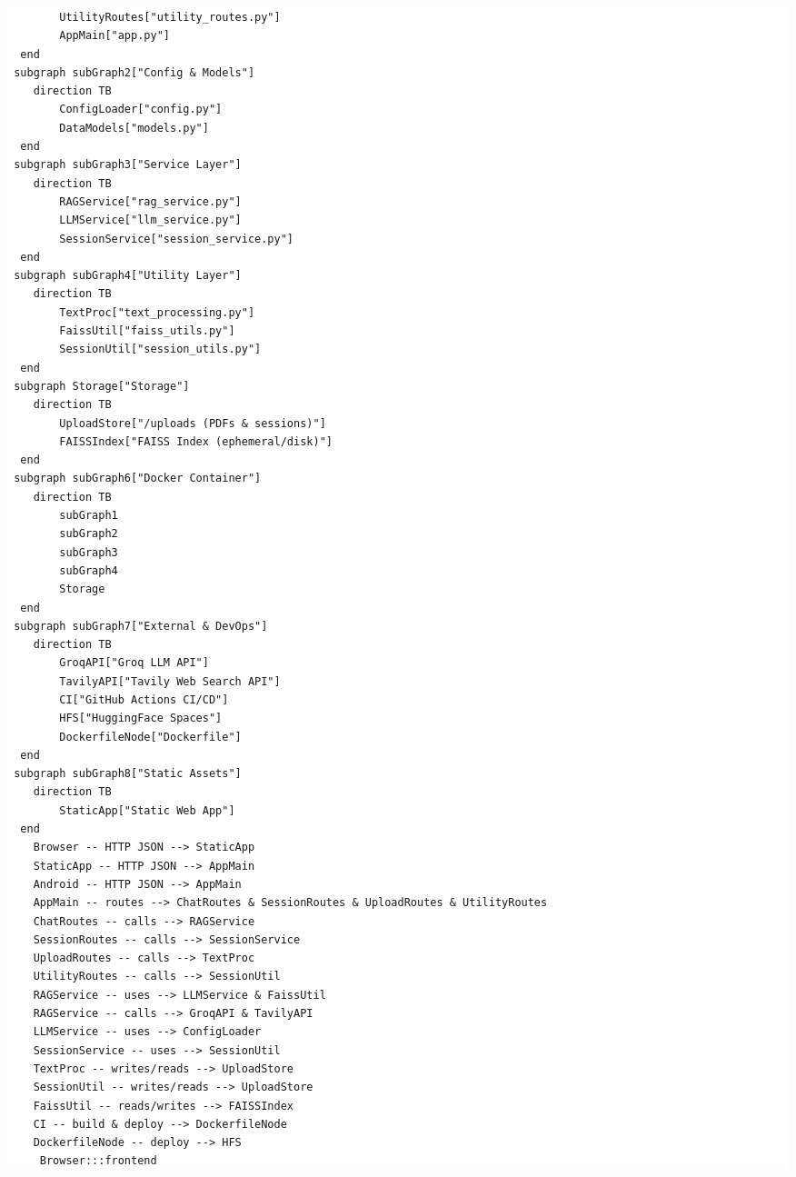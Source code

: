```mermaid
        UtilityRoutes["utility_routes.py"]
        AppMain["app.py"]
  end
 subgraph subGraph2["Config & Models"]
    direction TB
        ConfigLoader["config.py"]
        DataModels["models.py"]
  end
 subgraph subGraph3["Service Layer"]
    direction TB
        RAGService["rag_service.py"]
        LLMService["llm_service.py"]
        SessionService["session_service.py"]
  end
 subgraph subGraph4["Utility Layer"]
    direction TB
        TextProc["text_processing.py"]
        FaissUtil["faiss_utils.py"]
        SessionUtil["session_utils.py"]
  end
 subgraph Storage["Storage"]
    direction TB
        UploadStore["/uploads (PDFs & sessions)"]
        FAISSIndex["FAISS Index (ephemeral/disk)"]
  end
 subgraph subGraph6["Docker Container"]
    direction TB
        subGraph1
        subGraph2
        subGraph3
        subGraph4
        Storage
  end
 subgraph subGraph7["External & DevOps"]
    direction TB
        GroqAPI["Groq LLM API"]
        TavilyAPI["Tavily Web Search API"]
        CI["GitHub Actions CI/CD"]
        HFS["HuggingFace Spaces"]
        DockerfileNode["Dockerfile"]
  end
 subgraph subGraph8["Static Assets"]
    direction TB
        StaticApp["Static Web App"]
  end
    Browser -- HTTP JSON --> StaticApp
    StaticApp -- HTTP JSON --> AppMain
    Android -- HTTP JSON --> AppMain
    AppMain -- routes --> ChatRoutes & SessionRoutes & UploadRoutes & UtilityRoutes
    ChatRoutes -- calls --> RAGService
    SessionRoutes -- calls --> SessionService
    UploadRoutes -- calls --> TextProc
    UtilityRoutes -- calls --> SessionUtil
    RAGService -- uses --> LLMService & FaissUtil
    RAGService -- calls --> GroqAPI & TavilyAPI
    LLMService -- uses --> ConfigLoader
    SessionService -- uses --> SessionUtil
    TextProc -- writes/reads --> UploadStore
    SessionUtil -- writes/reads --> UploadStore
    FaissUtil -- reads/writes --> FAISSIndex
    CI -- build & deploy --> DockerfileNode
    DockerfileNode -- deploy --> HFS
     Browser:::frontend
```